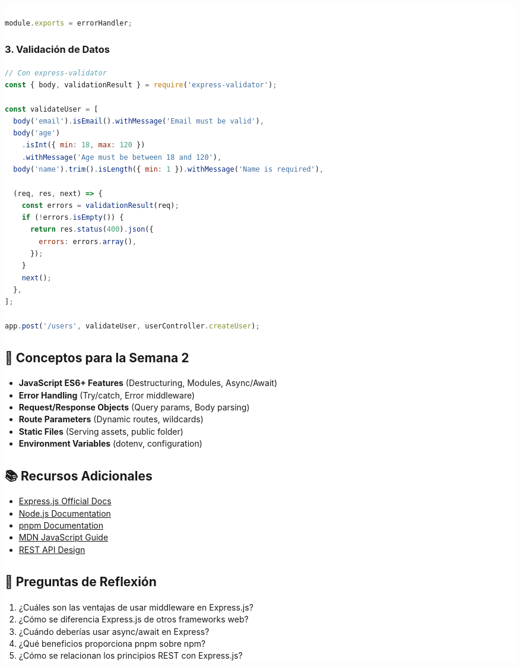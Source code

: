 ```javascript

module.exports = errorHandler;
```

### 3. Validación de Datos

```javascript
// Con express-validator
const { body, validationResult } = require('express-validator');

const validateUser = [
  body('email').isEmail().withMessage('Email must be valid'),
  body('age')
    .isInt({ min: 18, max: 120 })
    .withMessage('Age must be between 18 and 120'),
  body('name').trim().isLength({ min: 1 }).withMessage('Name is required'),

  (req, res, next) => {
    const errors = validationResult(req);
    if (!errors.isEmpty()) {
      return res.status(400).json({
        errors: errors.array(),
      });
    }
    next();
  },
];

app.post('/users', validateUser, userController.createUser);
```

## 🎯 Conceptos para la Semana 2

- **JavaScript ES6+ Features** (Destructuring, Modules, Async/Await)
- **Error Handling** (Try/catch, Error middleware)
- **Request/Response Objects** (Query params, Body parsing)
- **Route Parameters** (Dynamic routes, wildcards)
- **Static Files** (Serving assets, public folder)
- **Environment Variables** (dotenv, configuration)

## 📚 Recursos Adicionales

- [Express.js Official Docs](https://expressjs.com/)
- [Node.js Documentation](https://nodejs.org/docs/)
- [pnpm Documentation](https://pnpm.io/)
- [MDN JavaScript Guide](https://developer.mozilla.org/en-US/docs/Web/JavaScript/Guide)
- [REST API Design](https://restfulapi.net/)

## 🧠 Preguntas de Reflexión

1. ¿Cuáles son las ventajas de usar middleware en Express.js?
2. ¿Cómo se diferencia Express.js de otros frameworks web?
3. ¿Cuándo deberías usar async/await en Express?
4. ¿Qué beneficios proporciona pnpm sobre npm?
5. ¿Cómo se relacionan los principios REST con Express.js?
